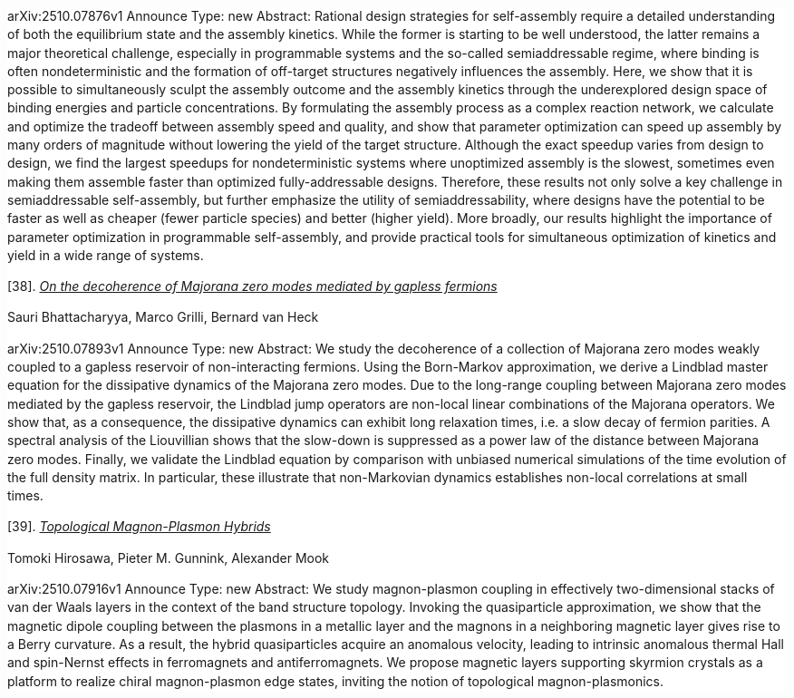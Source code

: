 arXiv:2510.07876v1 Announce Type: new 
Abstract: Rational design strategies for self-assembly require a detailed understanding of both the equilibrium state and the assembly kinetics. While the former is starting to be well understood, the latter remains a major theoretical challenge, especially in programmable systems and the so-called semiaddressable regime, where binding is often nondeterministic and the formation of off-target structures negatively influences the assembly. Here, we show that it is possible to simultaneously sculpt the assembly outcome and the assembly kinetics through the underexplored design space of binding energies and particle concentrations. By formulating the assembly process as a complex reaction network, we calculate and optimize the tradeoff between assembly speed and quality, and show that parameter optimization can speed up assembly by many orders of magnitude without lowering the yield of the target structure. Although the exact speedup varies from design to design, we find the largest speedups for nondeterministic systems where unoptimized assembly is the slowest, sometimes even making them assemble faster than optimized fully-addressable designs. Therefore, these results not only solve a key challenge in semiaddressable self-assembly, but further emphasize the utility of semiaddressability, where designs have the potential to be faster as well as cheaper (fewer particle species) and better (higher yield). More broadly, our results highlight the importance of parameter optimization in programmable self-assembly, and provide practical tools for simultaneous optimization of kinetics and yield in a wide range of systems.



[38]. [*On the decoherence of Majorana zero modes mediated by gapless fermions*](https://arxiv.org/abs/2510.07893 "On the decoherence of Majorana zero modes mediated by gapless fermions")

Sauri Bhattacharyya, Marco Grilli, Bernard van Heck

arXiv:2510.07893v1 Announce Type: new 
Abstract: We study the decoherence of a collection of Majorana zero modes weakly coupled to a gapless reservoir of non-interacting fermions. Using the Born-Markov approximation, we derive a Lindblad master equation for the dissipative dynamics of the Majorana zero modes. Due to the long-range coupling between Majorana zero modes mediated by the gapless reservoir, the Lindblad jump operators are non-local linear combinations of the Majorana operators. We show that, as a consequence, the dissipative dynamics can exhibit long relaxation times, i.e. a slow decay of fermion parities. A spectral analysis of the Liouvillian shows that the slow-down is suppressed as a power law of the distance between Majorana zero modes. Finally, we validate the Lindblad equation by comparison with unbiased numerical simulations of the time evolution of the full density matrix. In particular, these illustrate that non-Markovian dynamics establishes non-local correlations at small times.



[39]. [*Topological Magnon-Plasmon Hybrids*](https://arxiv.org/abs/2510.07916 "Topological Magnon-Plasmon Hybrids")

Tomoki Hirosawa, Pieter M. Gunnink, Alexander Mook

arXiv:2510.07916v1 Announce Type: new 
Abstract: We study magnon-plasmon coupling in effectively two-dimensional stacks of van der Waals layers in the context of the band structure topology. Invoking the quasiparticle approximation, we show that the magnetic dipole coupling between the plasmons in a metallic layer and the magnons in a neighboring magnetic layer gives rise to a Berry curvature. As a result, the hybrid quasiparticles acquire an anomalous velocity, leading to intrinsic anomalous thermal Hall and spin-Nernst effects in ferromagnets and antiferromagnets. We propose magnetic layers supporting skyrmion crystals as a platform to realize chiral magnon-plasmon edge states, inviting the notion of topological magnon-plasmonics.

